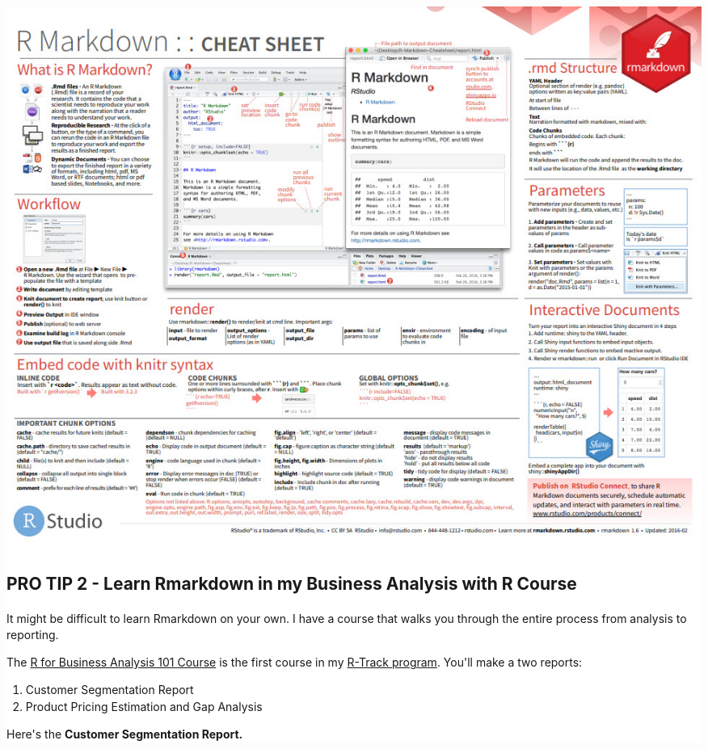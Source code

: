 <a href="https://www.business-science.io/r-cheatsheet.html"><img src="/assets/2021-04-06-Enhance-Storytelling/cheat_sheet.jpg" width="100%"></a>


<h2>PRO TIP 2 - Learn Rmarkdown in my Business Analysis with R Course</h2>

<p>It might be difficult to learn Rmarkdown on your own. I have a course that walks you through the entire process from analysis to reporting.</p>

<p>The <a href="https://university.business-science.io/p/ds4b-101-r-business-analysis-r"> R for Business Analysis 101 Course</a> is the first course in my <a href="https://university.business-science.io/p/5-course-bundle-machine-learning-web-apps-time-series/"> R-Track program</a>. You'll make a two reports:</p>

<ol>
    <li>Customer Segmentation Report</li>
    <li>Product Pricing Estimation and Gap Analysis</li>
</ol>

<p>Here's the <strong>Customer Segmentation Report.</strong></p>
